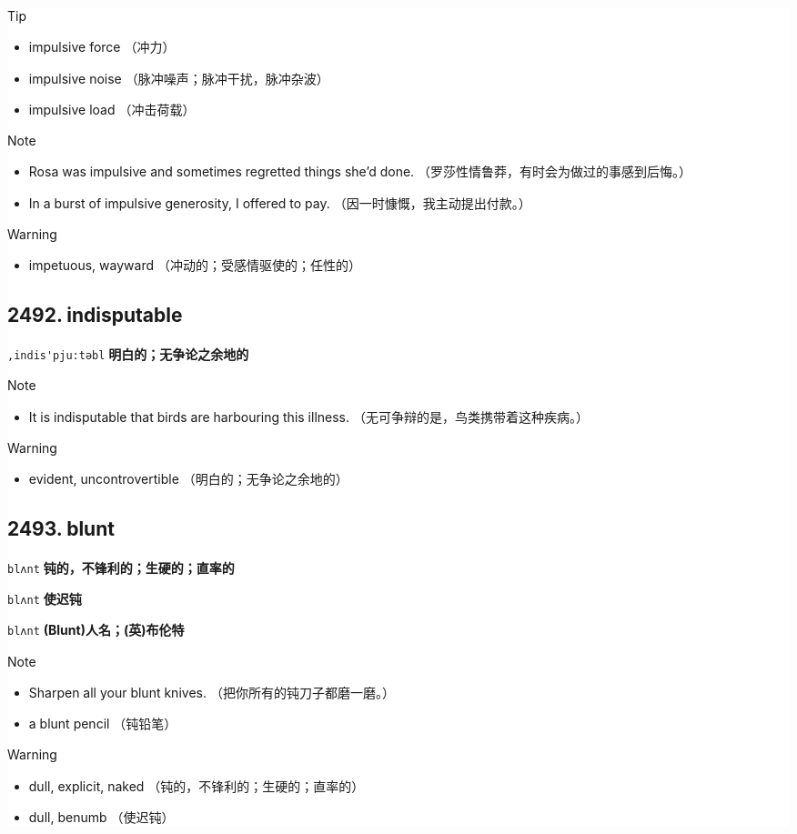 > [!TIP]
>
> - impulsive force （冲力）
>
> - impulsive noise （脉冲噪声；脉冲干扰，脉冲杂波）
>
> - impulsive load （冲击荷载）
>

> [!NOTE]
>
> - Rosa was impulsive and sometimes regretted things she’d done. （罗莎性情鲁莽，有时会为做过的事感到后悔。）
>
> - In a burst of impulsive generosity, I offered to pay. （因一时慷慨，我主动提出付款。）
>

> [!WARNING]
>
> - impetuous, wayward （冲动的；受感情驱使的；任性的）
>

## 2492. indisputable

`,indis'pju:təbl`  **明白的；无争论之余地的**

> [!NOTE]
>
> - It is indisputable that birds are harbouring this illness. （无可争辩的是，鸟类携带着这种疾病。）
>

> [!WARNING]
>
> - evident, uncontrovertible （明白的；无争论之余地的）
>

## 2493. blunt

`blʌnt`  **钝的，不锋利的；生硬的；直率的**

`blʌnt`  **使迟钝**

`blʌnt`  **(Blunt)人名；(英)布伦特**

> [!NOTE]
>
> - Sharpen all your blunt knives. （把你所有的钝刀子都磨一磨。）
>
> - a blunt pencil （钝铅笔）
>

> [!WARNING]
>
> - dull, explicit, naked （钝的，不锋利的；生硬的；直率的）
>
> - dull, benumb （使迟钝）
>
